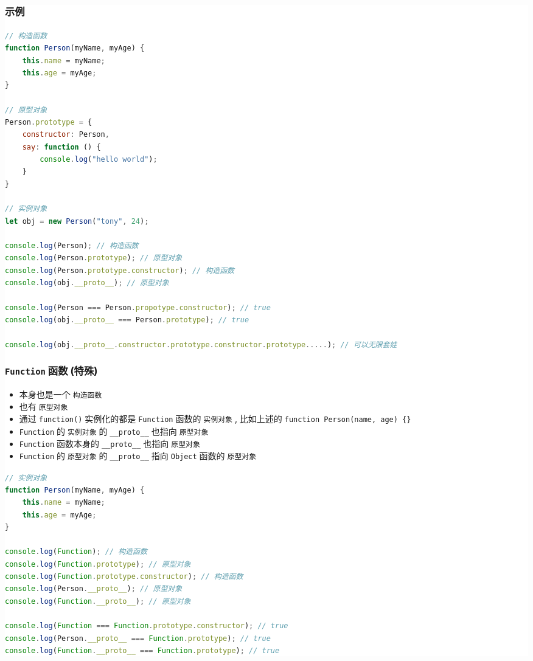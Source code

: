 

### 示例

```js
// 构造函数
function Person(myName, myAge) {
    this.name = myName;
    this.age = myAge;
}

// 原型对象
Person.prototype = {
    constructor: Person,
    say: function () {
        console.log("hello world");
    }
}

// 实例对象
let obj = new Person("tony", 24);

console.log(Person); // 构造函数
console.log(Person.prototype); // 原型对象
console.log(Person.prototype.constructor); // 构造函数
console.log(obj.__proto__); // 原型对象

console.log(Person === Person.propotype.constructor); // true
console.log(obj.__proto__ === Person.prototype); // true

console.log(obj.__proto__.constructor.prototype.constructor.prototype.....); // 可以无限套娃
```



### `Function` 函数 (特殊)

- 本身也是一个 `构造函数`
- 也有 `原型对象`
- 通过 `function()` 实例化的都是 `Function` 函数的 `实例对象` , 比如上述的 `function Person(name, age) {}`
- `Function` 的 `实例对象` 的 `__proto__` 也指向 `原型对象`
- `Function` 函数本身的 `__proto__` 也指向 `原型对象`
- `Function` 的 `原型对象` 的 `__proto__` 指向 `Object` 函数的 `原型对象`

```js
// 实例对象
function Person(myName, myAge) {
    this.name = myName;
    this.age = myAge;
}

console.log(Function); // 构造函数
console.log(Function.prototype); // 原型对象
console.log(Function.prototype.constructor); // 构造函数
console.log(Person.__proto__); // 原型对象
console.log(Function.__proto__); // 原型对象

console.log(Function === Function.prototype.constructor); // true
console.log(Person.__proto__ === Function.prototype); // true
console.log(Function.__proto__ === Function.prototype); // true
```
